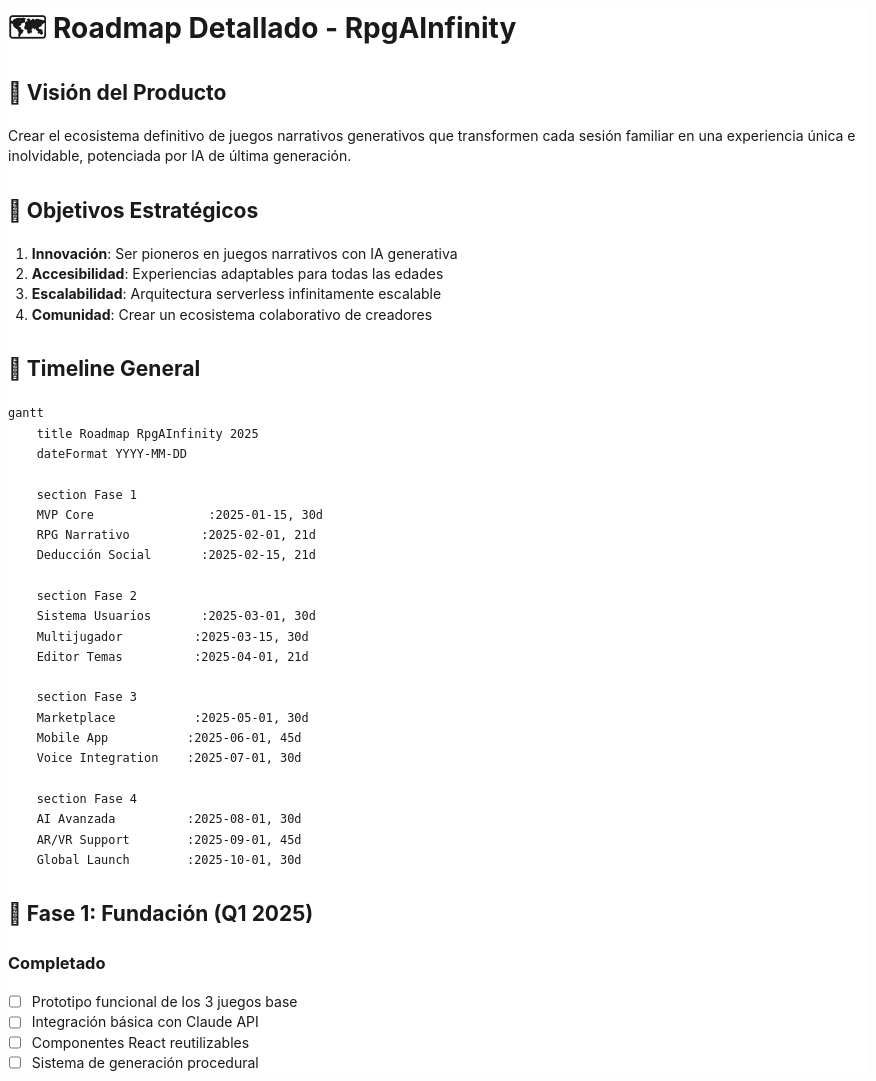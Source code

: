 # 🗺️ Roadmap Detallado - RpgAInfinity

## 📌 Visión del Producto

Crear el ecosistema definitivo de juegos narrativos generativos que transformen cada sesión familiar en una experiencia única e inolvidable, potenciada por IA de última generación.

## 🎯 Objetivos Estratégicos

1. **Innovación**: Ser pioneros en juegos narrativos con IA generativa
2. **Accesibilidad**: Experiencias adaptables para todas las edades
3. **Escalabilidad**: Arquitectura serverless infinitamente escalable
4. **Comunidad**: Crear un ecosistema colaborativo de creadores

## 📅 Timeline General

```mermaid
gantt
    title Roadmap RpgAInfinity 2025
    dateFormat YYYY-MM-DD

    section Fase 1
    MVP Core                :2025-01-15, 30d
    RPG Narrativo          :2025-02-01, 21d
    Deducción Social       :2025-02-15, 21d

    section Fase 2
    Sistema Usuarios       :2025-03-01, 30d
    Multijugador          :2025-03-15, 30d
    Editor Temas          :2025-04-01, 21d

    section Fase 3
    Marketplace           :2025-05-01, 30d
    Mobile App           :2025-06-01, 45d
    Voice Integration    :2025-07-01, 30d

    section Fase 4
    AI Avanzada          :2025-08-01, 30d
    AR/VR Support        :2025-09-01, 45d
    Global Launch        :2025-10-01, 30d
```

## 🚀 Fase 1: Fundación (Q1 2025)

### Completado

- [ ] Prototipo funcional de los 3 juegos base
- [ ] Integración básica con Claude API
- [ ] Componentes React reutilizables
- [ ] Sistema de generación procedural
